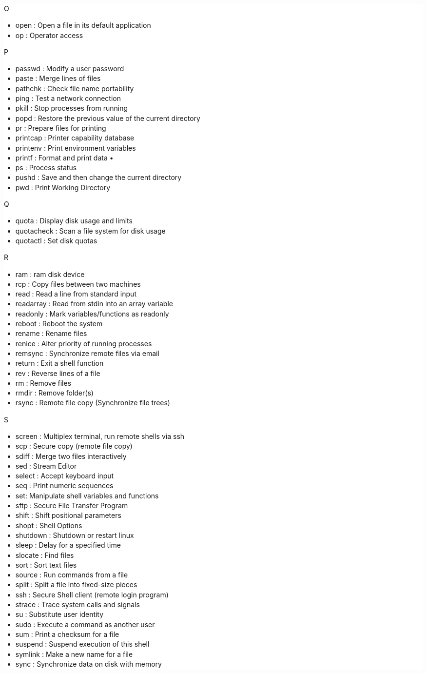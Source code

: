 O  
- open : Open a file in its default application  
- op : Operator access  
  
P  
- passwd : Modify a user password  
- paste : Merge lines of files  
- pathchk : Check file name portability  
- ping : Test a network connection  
- pkill : Stop processes from running  
- popd : Restore the previous value of the current directory  
- pr : Prepare files for printing  
- printcap : Printer capability database  
- printenv : Print environment variables  
- printf : Format and print data •  
- ps : Process status  
- pushd : Save and then change the current directory  
- pwd : Print Working Directory  
  
Q  
- quota : Display disk usage and limits  
- quotacheck : Scan a file system for disk usage  
- quotactl : Set disk quotas  
  
R  
- ram : ram disk device  
- rcp : Copy files between two machines  
- read : Read a line from standard input  
- readarray : Read from stdin into an array variable  
- readonly : Mark variables/functions as readonly  
- reboot : Reboot the system  
- rename : Rename files  
- renice : Alter priority of running processes  
- remsync : Synchronize remote files via email  
- return : Exit a shell function  
- rev : Reverse lines of a file  
- rm : Remove files  
- rmdir : Remove folder(s)  
- rsync : Remote file copy (Synchronize file trees)  
  
S  
- screen : Multiplex terminal, run remote shells via ssh  
- scp : Secure copy (remote file copy)  
- sdiff : Merge two files interactively  
- sed : Stream Editor  
- select : Accept keyboard input  
- seq : Print numeric sequences  
- set: Manipulate shell variables and functions  
- sftp : Secure File Transfer Program  
- shift : Shift positional parameters  
- shopt : Shell Options  
- shutdown : Shutdown or restart linux  
- sleep : Delay for a specified time  
- slocate : Find files  
- sort : Sort text files  
- source : Run commands from a file
- split : Split a file into fixed-size pieces  
- ssh : Secure Shell client (remote login program)  
- strace : Trace system calls and signals  
- su : Substitute user identity  
- sudo : Execute a command as another user  
- sum : Print a checksum for a file  
- suspend : Suspend execution of this shell  
- symlink : Make a new name for a file  
- sync : Synchronize data on disk with memory  
  